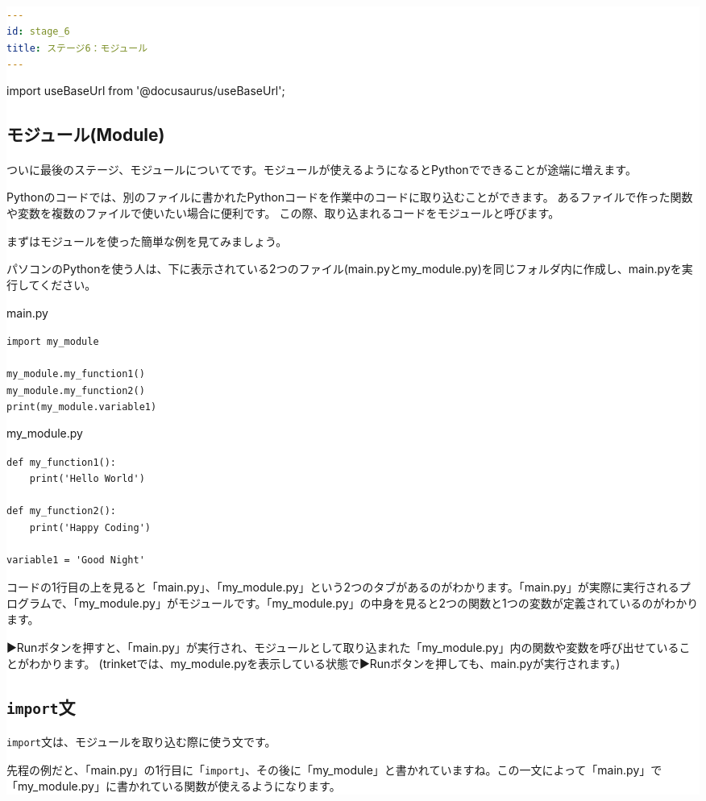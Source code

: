 ```yaml
---
id: stage_6
title: ステージ6：モジュール 
---
```


import useBaseUrl from '@docusaurus/useBaseUrl';

## モジュール(Module) 

ついに最後のステージ、モジュールについてです。モジュールが使えるようになるとPythonでできることが途端に増えます。 

Pythonのコードでは、別のファイルに書かれたPythonコードを作業中のコードに取り込むことができます。 あるファイルで作った関数や変数を複数のファイルで使いたい場合に便利です。 
この際、取り込まれるコードをモジュールと呼びます。 

まずはモジュールを使った簡単な例を見てみましょう。 

パソコンのPythonを使う人は、下に表示されている2つのファイル(main.pyとmy_module.py)を同じフォルダ内に作成し、main.pyを実行してください。 

<iframe  allowfullscreen="" frameborder="0" height="356" marginheight="0" marginwidth="0" src="https://trinket.io/embed/python3/1c76d86bf9" width="100%"></iframe>

main.py 

```
import my_module

my_module.my_function1()
my_module.my_function2()
print(my_module.variable1)
```

my_module.py 


```
def my_function1():
    print('Hello World')

def my_function2():
    print('Happy Coding')

variable1 = 'Good Night'
```

コードの1行目の上を見ると「main.py」、「my_module.py」という2つのタブがあるのがわかります。「main.py」が実際に実行されるプログラムで、「my_module.py」がモジュールです。「my_module.py」の中身を見ると2つの関数と1つの変数が定義されているのがわかります。 

▶Runボタンを押すと、「main.py」が実行され、モジュールとして取り込まれた「my_module.py」内の関数や変数を呼び出せていることがわかります。 (trinketでは、my_module.pyを表示している状態で▶Runボタンを押しても、main.pyが実行されます。)

## `import`文 

`import`文は、モジュールを取り込む際に使う文です。 

先程の例だと、「main.py」の1行目に「`import`」、その後に「my_module」と書かれていますね。この一文によって「main.py」で「my_module.py」に書かれている関数が使えるようになります。 
